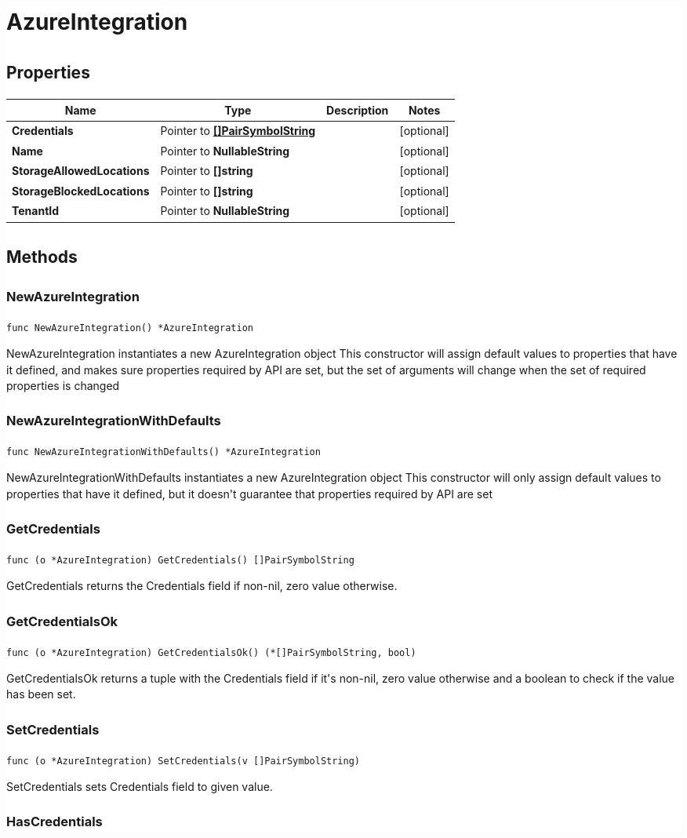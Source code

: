 # AzureIntegration

## Properties

Name | Type | Description | Notes
------------ | ------------- | ------------- | -------------
**Credentials** | Pointer to [**[]PairSymbolString**](PairSymbolString.md) |  | [optional] 
**Name** | Pointer to **NullableString** |  | [optional] 
**StorageAllowedLocations** | Pointer to **[]string** |  | [optional] 
**StorageBlockedLocations** | Pointer to **[]string** |  | [optional] 
**TenantId** | Pointer to **NullableString** |  | [optional] 

## Methods

### NewAzureIntegration

`func NewAzureIntegration() *AzureIntegration`

NewAzureIntegration instantiates a new AzureIntegration object
This constructor will assign default values to properties that have it defined,
and makes sure properties required by API are set, but the set of arguments
will change when the set of required properties is changed

### NewAzureIntegrationWithDefaults

`func NewAzureIntegrationWithDefaults() *AzureIntegration`

NewAzureIntegrationWithDefaults instantiates a new AzureIntegration object
This constructor will only assign default values to properties that have it defined,
but it doesn't guarantee that properties required by API are set

### GetCredentials

`func (o *AzureIntegration) GetCredentials() []PairSymbolString`

GetCredentials returns the Credentials field if non-nil, zero value otherwise.

### GetCredentialsOk

`func (o *AzureIntegration) GetCredentialsOk() (*[]PairSymbolString, bool)`

GetCredentialsOk returns a tuple with the Credentials field if it's non-nil, zero value otherwise
and a boolean to check if the value has been set.

### SetCredentials

`func (o *AzureIntegration) SetCredentials(v []PairSymbolString)`

SetCredentials sets Credentials field to given value.

### HasCredentials
